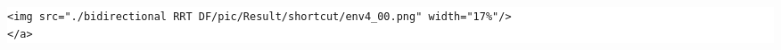     <img src="./bidirectional RRT DF/pic/Result/shortcut/env4_00.png" width="17%"/>
    </a>
</div>
<div align="center">
    <a href="./">